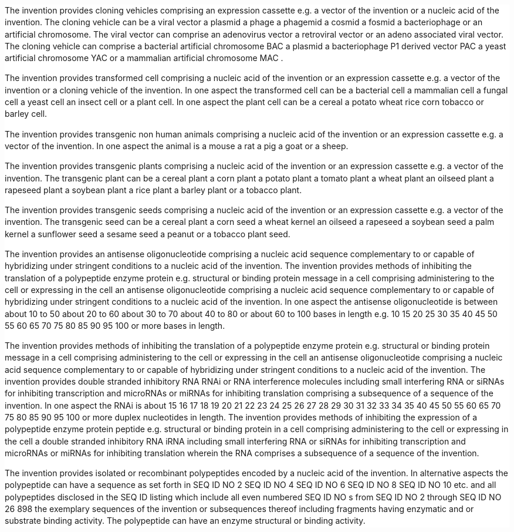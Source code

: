 The invention provides cloning vehicles comprising an expression cassette e.g. a vector of the invention or a nucleic acid of the invention. The cloning vehicle can be a viral vector a plasmid a phage a phagemid a cosmid a fosmid a bacteriophage or an artificial chromosome. The viral vector can comprise an adenovirus vector a retroviral vector or an adeno associated viral vector. The cloning vehicle can comprise a bacterial artificial chromosome BAC a plasmid a bacteriophage P1 derived vector PAC a yeast artificial chromosome YAC or a mammalian artificial chromosome MAC .

The invention provides transformed cell comprising a nucleic acid of the invention or an expression cassette e.g. a vector of the invention or a cloning vehicle of the invention. In one aspect the transformed cell can be a bacterial cell a mammalian cell a fungal cell a yeast cell an insect cell or a plant cell. In one aspect the plant cell can be a cereal a potato wheat rice corn tobacco or barley cell.

The invention provides transgenic non human animals comprising a nucleic acid of the invention or an expression cassette e.g. a vector of the invention. In one aspect the animal is a mouse a rat a pig a goat or a sheep.

The invention provides transgenic plants comprising a nucleic acid of the invention or an expression cassette e.g. a vector of the invention. The transgenic plant can be a cereal plant a corn plant a potato plant a tomato plant a wheat plant an oilseed plant a rapeseed plant a soybean plant a rice plant a barley plant or a tobacco plant.

The invention provides transgenic seeds comprising a nucleic acid of the invention or an expression cassette e.g. a vector of the invention. The transgenic seed can be a cereal plant a corn seed a wheat kernel an oilseed a rapeseed a soybean seed a palm kernel a sunflower seed a sesame seed a peanut or a tobacco plant seed.

The invention provides an antisense oligonucleotide comprising a nucleic acid sequence complementary to or capable of hybridizing under stringent conditions to a nucleic acid of the invention. The invention provides methods of inhibiting the translation of a polypeptide enzyme protein e.g. structural or binding protein message in a cell comprising administering to the cell or expressing in the cell an antisense oligonucleotide comprising a nucleic acid sequence complementary to or capable of hybridizing under stringent conditions to a nucleic acid of the invention. In one aspect the antisense oligonucleotide is between about 10 to 50 about 20 to 60 about 30 to 70 about 40 to 80 or about 60 to 100 bases in length e.g. 10 15 20 25 30 35 40 45 50 55 60 65 70 75 80 85 90 95 100 or more bases in length.

The invention provides methods of inhibiting the translation of a polypeptide enzyme protein e.g. structural or binding protein message in a cell comprising administering to the cell or expressing in the cell an antisense oligonucleotide comprising a nucleic acid sequence complementary to or capable of hybridizing under stringent conditions to a nucleic acid of the invention. The invention provides double stranded inhibitory RNA RNAi or RNA interference molecules including small interfering RNA or siRNAs for inhibiting transcription and microRNAs or miRNAs for inhibiting translation comprising a subsequence of a sequence of the invention. In one aspect the RNAi is about 15 16 17 18 19 20 21 22 23 24 25 26 27 28 29 30 31 32 33 34 35 40 45 50 55 60 65 70 75 80 85 90 95 100 or more duplex nucleotides in length. The invention provides methods of inhibiting the expression of a polypeptide enzyme protein peptide e.g. structural or binding protein in a cell comprising administering to the cell or expressing in the cell a double stranded inhibitory RNA iRNA including small interfering RNA or siRNAs for inhibiting transcription and microRNAs or miRNAs for inhibiting translation wherein the RNA comprises a subsequence of a sequence of the invention.

The invention provides isolated or recombinant polypeptides encoded by a nucleic acid of the invention. In alternative aspects the polypeptide can have a sequence as set forth in SEQ ID NO 2 SEQ ID NO 4 SEQ ID NO 6 SEQ ID NO 8 SEQ ID NO 10 etc. and all polypeptides disclosed in the SEQ ID listing which include all even numbered SEQ ID NO s from SEQ ID NO 2 through SEQ ID NO 26 898 the exemplary sequences of the invention or subsequences thereof including fragments having enzymatic and or substrate binding activity. The polypeptide can have an enzyme structural or binding activity.
